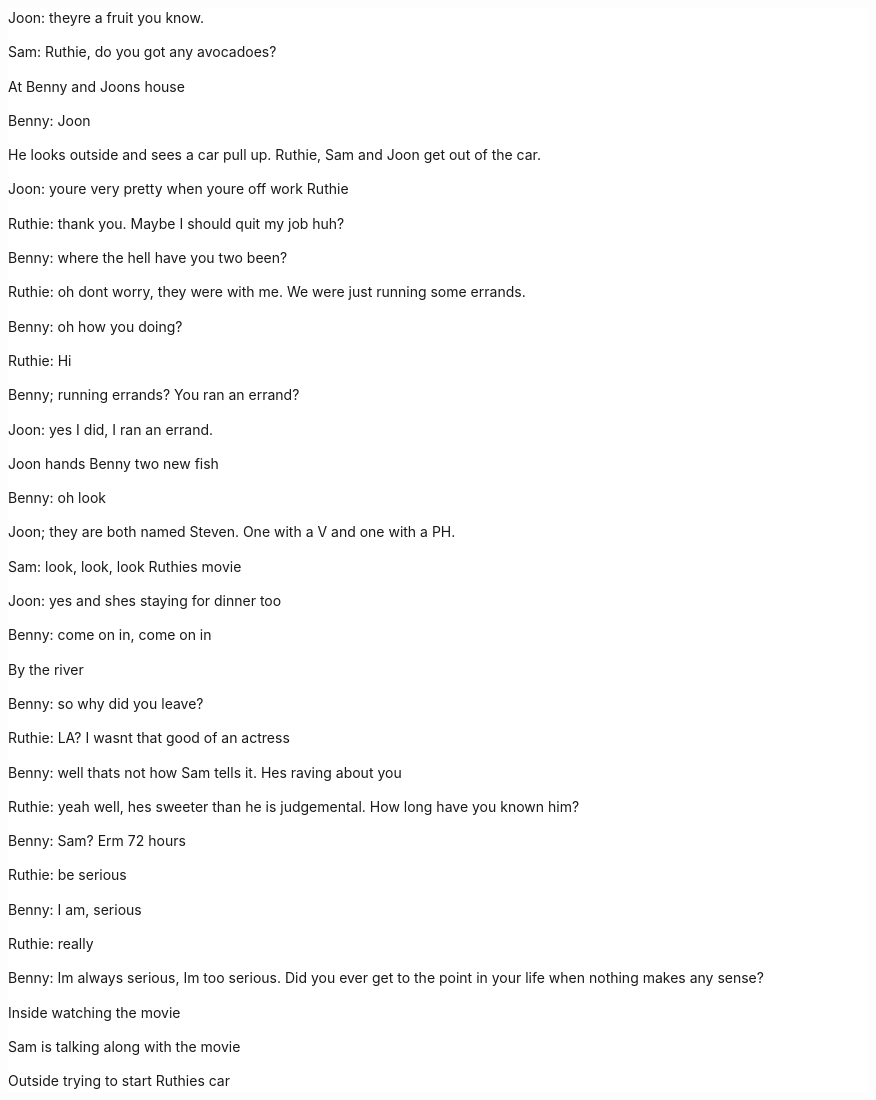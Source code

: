 Joon: theyre a fruit you know.

Sam: Ruthie, do you got any avocadoes?

At Benny and Joons house

Benny: Joon

He looks outside and sees a car pull up. Ruthie, Sam and Joon get out of the car.

Joon: youre very pretty when youre off work Ruthie

Ruthie: thank you. Maybe I should quit my job huh?

Benny: where the hell have you two been?

Ruthie: oh dont worry, they were with me. We were just running some errands.

Benny: oh how you doing?

Ruthie: Hi

Benny; running errands? You ran an errand?

Joon: yes I did, I ran an errand.

Joon hands Benny two new fish

Benny: oh look

Joon; they are both named Steven. One with a V and one with a PH.

Sam: look, look, look Ruthies movie

Joon: yes and shes staying for dinner too

Benny: come on in, come on in

By the river

Benny: so why did you leave?

Ruthie: LA? I wasnt that good of an actress

Benny: well thats not how Sam tells it. Hes raving about you

Ruthie: yeah well, hes sweeter than he is judgemental. How long have you known him?

Benny: Sam? Erm 72 hours

Ruthie: be serious

Benny: I am, serious

Ruthie: really

Benny: Im always serious, Im too serious. Did you ever get to the point in your life when nothing makes any sense?

Inside watching the movie

Sam is talking along with the movie

Outside trying to start Ruthies car
